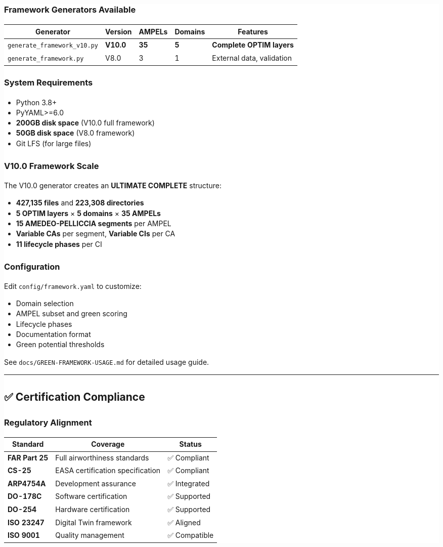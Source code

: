 ### **Framework Generators Available**

| Generator | Version | AMPELs | Domains | Features |
|-----------|---------|--------|---------|----------|
| `generate_framework_v10.py` | **V10.0** | **35** | **5** | **Complete OPTIM layers** |
| `generate_framework.py` | V8.0 | 3 | 1 | External data, validation |

### **System Requirements**

- Python 3.8+
- PyYAML>=6.0
- **200GB disk space** (V10.0 full framework)
- **50GB disk space** (V8.0 framework)
- Git LFS (for large files)

### **V10.0 Framework Scale**

The V10.0 generator creates an **ULTIMATE COMPLETE** structure:
- **427,135 files** and **223,308 directories**
- **5 OPTIM layers** × **5 domains** × **35 AMPELs**
- **15 AMEDEO-PELLICCIA segments** per AMPEL
- **Variable CAs** per segment, **Variable CIs** per CA
- **11 lifecycle phases** per CI

### **Configuration**

Edit `config/framework.yaml` to customize:
- Domain selection  
- AMPEL subset and green scoring
- Lifecycle phases
- Documentation format
- Green potential thresholds

See `docs/GREEN-FRAMEWORK-USAGE.md` for detailed usage guide.

---

## **✅ Certification Compliance**

### **Regulatory Alignment**

| Standard | Coverage | Status |
|----------|----------|--------|
| **FAR Part 25** | Full airworthiness standards | ✅ Compliant |
| **CS-25** | EASA certification specification | ✅ Compliant |
| **ARP4754A** | Development assurance | ✅ Integrated |
| **DO-178C** | Software certification | ✅ Supported |
| **DO-254** | Hardware certification | ✅ Supported |
| **ISO 23247** | Digital Twin framework | ✅ Aligned |
| **ISO 9001** | Quality management | ✅ Compatible |

